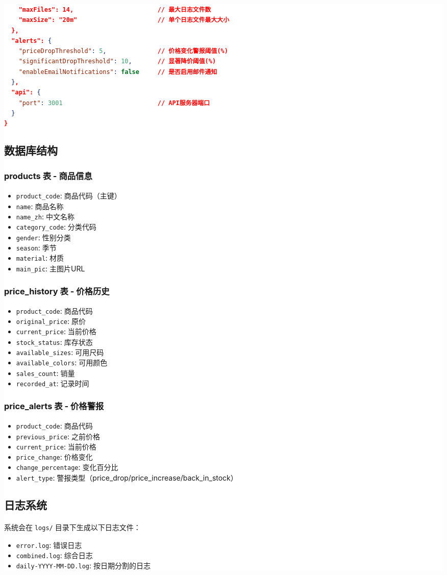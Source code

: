 ```json
    "maxFiles": 14,                       // 最大日志文件数
    "maxSize": "20m"                      // 单个日志文件最大大小
  },
  "alerts": {
    "priceDropThreshold": 5,              // 价格变化警报阈值(%)
    "significantDropThreshold": 10,       // 显著降价阈值(%)
    "enableEmailNotifications": false     // 是否启用邮件通知
  },
  "api": {
    "port": 3001                          // API服务器端口
  }
}
```

## 数据库结构

### products 表 - 商品信息
- `product_code`: 商品代码（主键）
- `name`: 商品名称
- `name_zh`: 中文名称
- `category_code`: 分类代码
- `gender`: 性别分类
- `season`: 季节
- `material`: 材质
- `main_pic`: 主图片URL

### price_history 表 - 价格历史
- `product_code`: 商品代码
- `original_price`: 原价
- `current_price`: 当前价格
- `stock_status`: 库存状态
- `available_sizes`: 可用尺码
- `available_colors`: 可用颜色
- `sales_count`: 销量
- `recorded_at`: 记录时间

### price_alerts 表 - 价格警报
- `product_code`: 商品代码
- `previous_price`: 之前价格
- `current_price`: 当前价格
- `price_change`: 价格变化
- `change_percentage`: 变化百分比
- `alert_type`: 警报类型（price_drop/price_increase/back_in_stock）

## 日志系统

系统会在 `logs/` 目录下生成以下日志文件：
- `error.log`: 错误日志
- `combined.log`: 综合日志
- `daily-YYYY-MM-DD.log`: 按日期分割的日志
